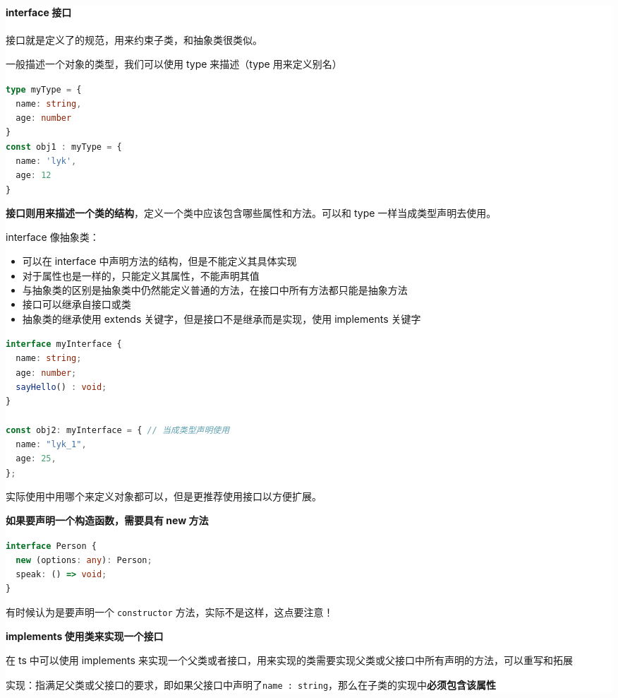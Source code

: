 #### interface 接口

接口就是定义了的规范，用来约束子类，和抽象类很类似。

一般描述一个对象的类型，我们可以使用 type 来描述（type 用来定义别名）

```typescript
type myType = {
  name: string,
  age: number
}
const obj1 : myType = {
  name: 'lyk',
  age: 12
}
```

**接口则用来描述一个类的结构**，定义一个类中应该包含哪些属性和方法。可以和 type 一样当成类型声明去使用。

interface 像抽象类：

- 可以在 interface 中声明方法的结构，但是不能定义其具体实现
- 对于属性也是一样的，只能定义其属性，不能声明其值
- 与抽象类的区别是抽象类中仍然能定义普通的方法，在接口中所有方法都只能是抽象方法
- 接口可以继承自接口或类
- 抽象类的继承使用 extends 关键字，但是接口不是继承而是实现，使用 implements 关键字

```typescript
interface myInterface {
  name: string;
  age: number;
  sayHello() : void;
}

const obj2: myInterface = { // 当成类型声明使用
  name: "lyk_1",
  age: 25,
};
```

实际使用中用哪个来定义对象都可以，但是更推荐使用接口以方便扩展。

**如果要声明一个构造函数，需要具有 new 方法**

```ts
interface Person {
  new (options: any): Person;
  speak: () => void;
}
```

有时候认为是要声明一个 `constructor` 方法，实际不是这样，这点要注意！

**implements 使用类来实现一个接口**

在 ts 中可以使用 implements 来实现一个父类或者接口，用来实现的类需要实现父类或父接口中所有声明的方法，可以重写和拓展

实现：指满足父类或父接口的要求，即如果父接口中声明了`name : string`，那么在子类的实现中**必须包含该属性**
